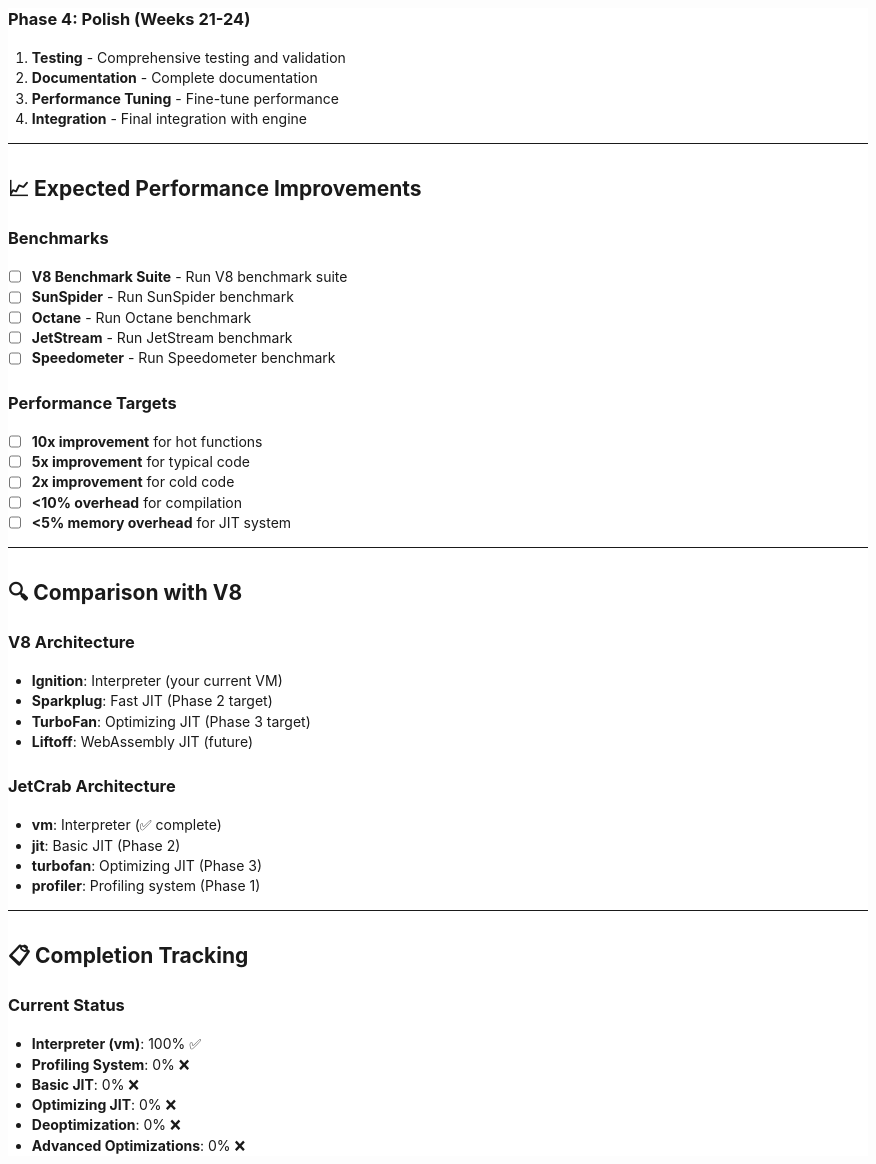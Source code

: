 ### Phase 4: Polish (Weeks 21-24)
1. **Testing** - Comprehensive testing and validation
2. **Documentation** - Complete documentation
3. **Performance Tuning** - Fine-tune performance
4. **Integration** - Final integration with engine

---

## 📈 Expected Performance Improvements

### Benchmarks
- [ ] **V8 Benchmark Suite** - Run V8 benchmark suite
- [ ] **SunSpider** - Run SunSpider benchmark
- [ ] **Octane** - Run Octane benchmark
- [ ] **JetStream** - Run JetStream benchmark
- [ ] **Speedometer** - Run Speedometer benchmark

### Performance Targets
- [ ] **10x improvement** for hot functions
- [ ] **5x improvement** for typical code
- [ ] **2x improvement** for cold code
- [ ] **<10% overhead** for compilation
- [ ] **<5% memory overhead** for JIT system

---

## 🔍 Comparison with V8

### V8 Architecture
- **Ignition**: Interpreter (your current VM)
- **Sparkplug**: Fast JIT (Phase 2 target)
- **TurboFan**: Optimizing JIT (Phase 3 target)
- **Liftoff**: WebAssembly JIT (future)

### JetCrab Architecture
- **vm**: Interpreter (✅ complete)
- **jit**: Basic JIT (Phase 2)
- **turbofan**: Optimizing JIT (Phase 3)
- **profiler**: Profiling system (Phase 1)

---

## 📋 Completion Tracking

### Current Status
- **Interpreter (vm)**: 100% ✅
- **Profiling System**: 0% ❌
- **Basic JIT**: 0% ❌
- **Optimizing JIT**: 0% ❌
- **Deoptimization**: 0% ❌
- **Advanced Optimizations**: 0% ❌
